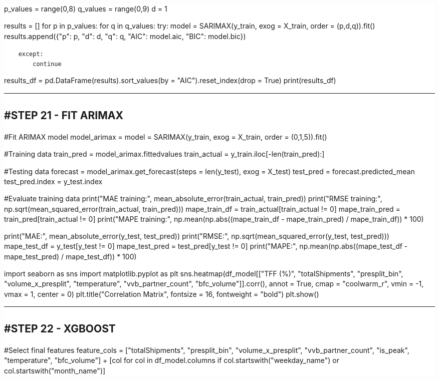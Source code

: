 p_values = range(0,8)
q_values = range(0,9)
d = 1

results = []
for p in p_values:
    for q in q_values:
        try:
            model = SARIMAX(y_train, exog = X_train, order = (p,d,q)).fit()
            results.append({"p": p, "d": d, "q": q, "AIC": model.aic, "BIC": model.bic})

        except:
            continue

results_df = pd.DataFrame(results).sort_values(by = "AIC").reset_index(drop = True)
print(results_df)


---------------------------------------------
#STEP 21 - FIT ARIMAX
---------------------------------------------

#Fit ARIMAX model
model_arimax = model = SARIMAX(y_train, exog = X_train, order = (0,1,5)).fit()

#Training data
train_pred = model_arimax.fittedvalues
train_actual = y_train.iloc[-len(train_pred):]

#Testing data
forecast = model_arimax.get_forecast(steps = len(y_test), exog = X_test)
test_pred = forecast.predicted_mean
test_pred.index = y_test.index

#Evaluate training data
print("MAE training:", mean_absolute_error(train_actual, train_pred))
print("RMSE training:", np.sqrt(mean_squared_error(train_actual, train_pred)))
mape_train_df = train_actual[train_actual != 0]
mape_train_pred = train_pred[train_actual != 0]
print("MAPE training:", np.mean(np.abs((mape_train_df - mape_train_pred) / mape_train_df)) * 100)

print("MAE:", mean_absolute_error(y_test, test_pred))
print("RMSE:", np.sqrt(mean_squared_error(y_test, test_pred)))
mape_test_df = y_test[y_test != 0]
mape_test_pred = test_pred[y_test != 0]
print("MAPE:", np.mean(np.abs((mape_test_df - mape_test_pred) / mape_test_df)) * 100)

import seaborn as sns
import matplotlib.pyplot as plt
sns.heatmap(df_model[["TFF (%)", "totalShipments", "presplit_bin", "volume_x_presplit", "temperature", "vvb_partner_count", "bfc_volume"]].corr(), annot = True, cmap = "coolwarm_r", vmin = -1, vmax = 1, center = 0)
plt.title("Correlation Matrix", fontsize = 16, fontweight = "bold")
plt.show()

---------------------------------------------
#STEP 22 - XGBOOST
---------------------------------------------
#Select final features
feature_cols = ["totalShipments", "presplit_bin", "volume_x_presplit", "vvb_partner_count", "is_peak", "temperature", "bfc_volume"] + [col for col in df_model.columns if col.startswith("weekday_name") or col.startswith("month_name")]
